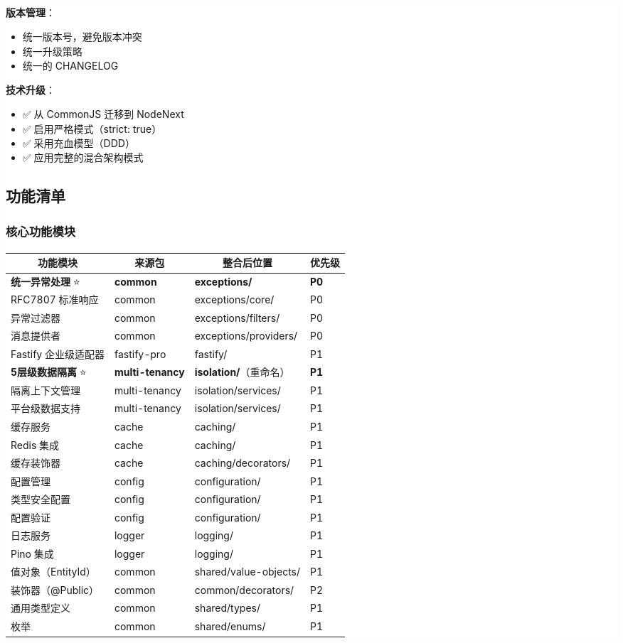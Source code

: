 ```typescript
```

**版本管理**：

- 统一版本号，避免版本冲突
- 统一升级策略
- 统一的 CHANGELOG

**技术升级**：

- ✅ 从 CommonJS 迁移到 NodeNext
- ✅ 启用严格模式（strict: true）
- ✅ 采用充血模型（DDD）
- ✅ 应用完整的混合架构模式

## 功能清单

### 核心功能模块

| 功能模块             | 来源包            | 整合后位置               | 优先级 |
| -------------------- | ----------------- | ------------------------ | ------ |
| **统一异常处理** ⭐  | **common**        | **exceptions/**          | **P0** |
| RFC7807 标准响应     | common            | exceptions/core/         | P0     |
| 异常过滤器           | common            | exceptions/filters/      | P0     |
| 消息提供者           | common            | exceptions/providers/    | P0     |
| Fastify 企业级适配器 | fastify-pro       | fastify/                 | P1     |
| **5层级数据隔离** ⭐ | **multi-tenancy** | **isolation/**（重命名） | **P1** |
| 隔离上下文管理       | multi-tenancy     | isolation/services/      | P1     |
| 平台级数据支持       | multi-tenancy     | isolation/services/      | P1     |
| 缓存服务             | cache             | caching/                 | P1     |
| Redis 集成           | cache             | caching/                 | P1     |
| 缓存装饰器           | cache             | caching/decorators/      | P1     |
| 配置管理             | config            | configuration/           | P1     |
| 类型安全配置         | config            | configuration/           | P1     |
| 配置验证             | config            | configuration/           | P1     |
| 日志服务             | logger            | logging/                 | P1     |
| Pino 集成            | logger            | logging/                 | P1     |
| 值对象（EntityId）   | common            | shared/value-objects/    | P1     |
| 装饰器（@Public）    | common            | common/decorators/       | P2     |
| 通用类型定义         | common            | shared/types/            | P1     |
| 枚举                 | common            | shared/enums/            | P1     |

